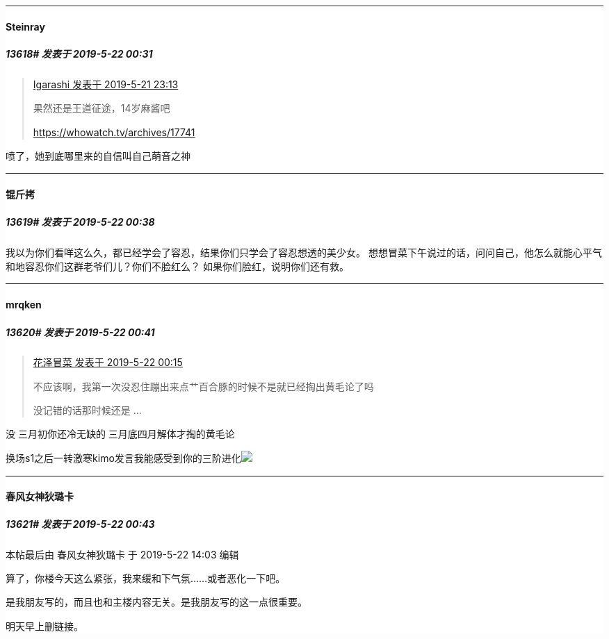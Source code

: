 
-----

####  Steinray  
##### 13618#       发表于 2019-5-22 00:31


<blockquote><a href="httphttps://bbs.saraba1st.com/2b/forum.php?mod=redirect&amp;goto=findpost&amp;pid=43796815&amp;ptid=1829754" target="_blank">Igarashi 发表于 2019-5-21 23:13</a>

果然还是王道征途，14岁麻酱吧

https://whowatch.tv/archives/17741</blockquote>
喷了，她到底哪里来的自信叫自己萌音之神


-----

####  锟斤拷  
##### 13619#       发表于 2019-5-22 00:38


我以为你们看咩这么久，都已经学会了容忍，结果你们只学会了容忍想透的美少女。
想想冒菜下午说过的话，问问自己，他怎么就能心平气和地容忍你们这群老爷们儿？你们不脸红么？
如果你们脸红，说明你们还有救。


-----

####  mrqken  
##### 13620#       发表于 2019-5-22 00:41


<blockquote><a href="httphttps://bbs.saraba1st.com/2b/forum.php?mod=redirect&amp;goto=findpost&amp;pid=43797521&amp;ptid=1829754" target="_blank">花泽冒菜 发表于 2019-5-22 00:15</a>

不应该啊，我第一次没忍住蹦出来点艹百合豚的时候不是就已经掏出黄毛论了吗

没记错的话那时候还是 ...</blockquote>
没 三月初你还冷无缺的 三月底四月解体才掏的黄毛论

换场s1之后一转激寒kimo发言我能感受到你的三阶进化<img src="https://static.saraba1st.com/image/smiley/face2017/037.png" referrerpolicy="no-referrer">


-----

####  春风女神狄璐卡  
##### 13621#       发表于 2019-5-22 00:43


 本帖最后由 春风女神狄璐卡 于 2019-5-22 14:03 编辑 

算了，你楼今天这么紧张，我来缓和下气氛……或者恶化一下吧。


是我朋友写的，而且也和主楼内容无关。是我朋友写的这一点很重要。


明天早上删链接。
